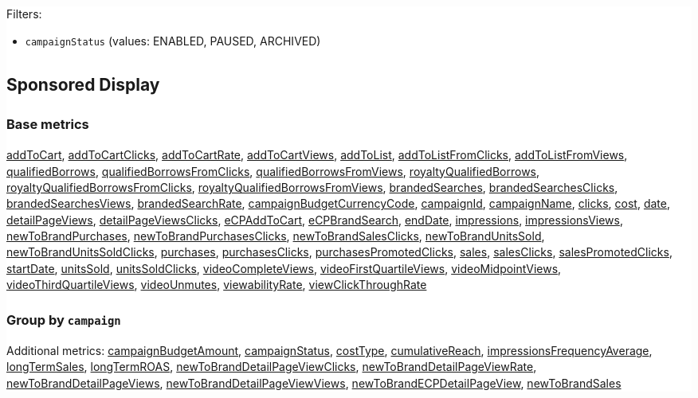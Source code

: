 Filters: 

- `campaignStatus` (values: ENABLED, PAUSED, ARCHIVED)

## Sponsored Display

### Base metrics

[addToCart](guides/reporting/v3/columns#addToCart), [addToCartClicks](guides/reporting/v3/columns#addToCartClicks), [addToCartRate](guides/reporting/v3/columns#addToCartRate), [addToCartViews](guides/reporting/v3/columns#addToCartViews), [addToList](guides/reporting/v3/columns#addToList), [addToListFromClicks](guides/reporting/v3/columns#addToListFromClicks), [addToListFromViews](guides/reporting/v3/columns#addToListFromViews), [qualifiedBorrows](guides/reporting/v3/columns#qualifiedBorrows), [qualifiedBorrowsFromClicks](guides/reporting/v3/columns#qualifiedBorrowsFromClicks), [qualifiedBorrowsFromViews](guides/reporting/v3/columns#qualifiedBorrowsFromViews), [royaltyQualifiedBorrows](guides/reporting/v3/columns#royaltyQualifiedBorrows), [royaltyQualifiedBorrowsFromClicks](guides/reporting/v3/columns#royaltyQualifiedBorrowsFromClicks), [royaltyQualifiedBorrowsFromViews](guides/reporting/v3/columns#royaltyQualifiedBorrowsFromViews), [brandedSearches](guides/reporting/v3/columns#brandedSearches), [brandedSearchesClicks](guides/reporting/v3/columns#brandedSearchesClicks), [brandedSearchesViews](guides/reporting/v3/columns#brandedSearchesViews), [brandedSearchRate](guides/reporting/v3/columns#brandedSearchRate), [campaignBudgetCurrencyCode](guides/reporting/v3/columns#campaignBudgetCurrencyCode), [campaignId](guides/reporting/v3/columns#campaignId), [campaignName](guides/reporting/v3/columns#campaignName), [clicks](guides/reporting/v3/columns#clicks), [cost](guides/reporting/v3/columns#cost), [date](guides/reporting/v3/columns#date), [detailPageViews](guides/reporting/v3/columns#detailPageViews), [detailPageViewsClicks](guides/reporting/v3/columns#detailPageViewsClicks), [eCPAddToCart](guides/reporting/v3/columns#eCPAddToCart), [eCPBrandSearch](guides/reporting/v3/columns#eCPBrandSearch), [endDate](guides/reporting/v3/columns#endDate), [impressions](guides/reporting/v3/columns#impressions), [impressionsViews](guides/reporting/v3/columns#impressionsViews), [newToBrandPurchases](guides/reporting/v3/columns#newToBrandPurchases), [newToBrandPurchasesClicks](guides/reporting/v3/columns#newToBrandPurchasesClicks), [newToBrandSalesClicks](guides/reporting/v3/columns#newToBrandSalesClicks), [newToBrandUnitsSold](guides/reporting/v3/columns#newToBrandUnitsSold), [newToBrandUnitsSoldClicks](guides/reporting/v3/columns#newToBrandUnitsSoldClicks), [purchases](guides/reporting/v3/columns#purchases), [purchasesClicks](guides/reporting/v3/columns#purchasesClicks), [purchasesPromotedClicks](guides/reporting/v3/columns#purchasesPromotedClicks), [sales](guides/reporting/v3/columns#sales), [salesClicks](guides/reporting/v3/columns#salesClicks), [salesPromotedClicks](guides/reporting/v3/columns#salesPromotedClicks), [startDate](guides/reporting/v3/columns#startDate), [unitsSold](guides/reporting/v3/columns#unitsSold), [unitsSoldClicks](guides/reporting/v3/columns#unitsSoldClicks), [videoCompleteViews](guides/reporting/v3/columns#videoCompleteViews), [videoFirstQuartileViews](guides/reporting/v3/columns#videoFirstQuartileViews), [videoMidpointViews](guides/reporting/v3/columns#videoMidpointViews), [videoThirdQuartileViews](guides/reporting/v3/columns#videoThirdQuartileViews), [videoUnmutes](guides/reporting/v3/columns#videoUnmutes), [viewabilityRate](guides/reporting/v3/columns#viewabilityRate), [viewClickThroughRate](guides/reporting/v3/columns#viewClickThroughRate)

### Group by `campaign`

Additional metrics: [campaignBudgetAmount](guides/reporting/v3/columns#campaignBudgetAmount), [campaignStatus](guides/reporting/v3/columns#campaignStatus), [costType](guides/reporting/v3/columns#costType), [cumulativeReach](guides/reporting/v3/columns#cumulativeReach), [impressionsFrequencyAverage](guides/reporting/v3/columns#impressionsFrequencyAverage), [longTermSales](guides/reporting/v3/columns#longTermSales), [longTermROAS](guides/reporting/v3/columns#longTermROAS), [newToBrandDetailPageViewClicks](guides/reporting/v3/columns#newToBrandDetailPageViewClicks), [newToBrandDetailPageViewRate](guides/reporting/v3/columns#newToBrandDetailPageViewRate), [newToBrandDetailPageViews](guides/reporting/v3/columns#newToBrandDetailPageViews), [newToBrandDetailPageViewViews](guides/reporting/v3/columns#newToBrandDetailPageViewViews), [newToBrandECPDetailPageView](guides/reporting/v3/columns#newToBrandECPDetailPageView), [newToBrandSales](guides/reporting/v3/columns#newToBrandSales)
